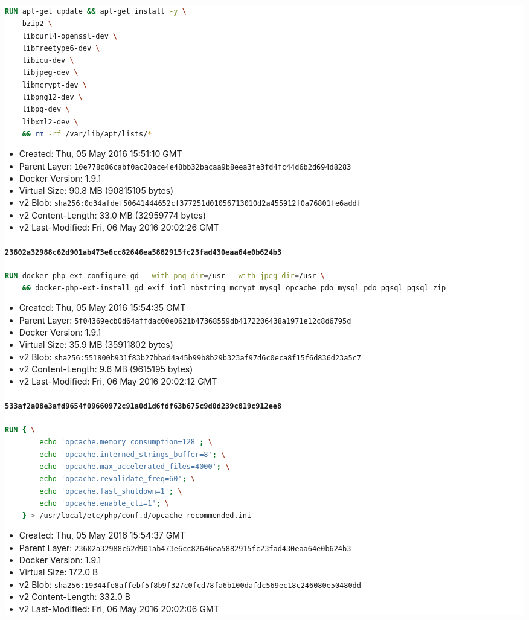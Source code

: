 ```dockerfile
RUN apt-get update && apt-get install -y \
	bzip2 \
	libcurl4-openssl-dev \
	libfreetype6-dev \
	libicu-dev \
	libjpeg-dev \
	libmcrypt-dev \
	libpng12-dev \
	libpq-dev \
	libxml2-dev \
	&& rm -rf /var/lib/apt/lists/*
```

-	Created: Thu, 05 May 2016 15:51:10 GMT
-	Parent Layer: `10e778c86cabf0ac20ace4e48bb32bacaa9b8eea3fe3fd4fc44d6b2d694d8283`
-	Docker Version: 1.9.1
-	Virtual Size: 90.8 MB (90815105 bytes)
-	v2 Blob: `sha256:0d34afdef50641444652cf377251d01056713010d2a455912f0a76801fe6addf`
-	v2 Content-Length: 33.0 MB (32959774 bytes)
-	v2 Last-Modified: Fri, 06 May 2016 20:02:26 GMT

#### `23602a32988c62d901ab473e6cc82646ea5882915fc23fad430eaa64e0b624b3`

```dockerfile
RUN docker-php-ext-configure gd --with-png-dir=/usr --with-jpeg-dir=/usr \
	&& docker-php-ext-install gd exif intl mbstring mcrypt mysql opcache pdo_mysql pdo_pgsql pgsql zip
```

-	Created: Thu, 05 May 2016 15:54:35 GMT
-	Parent Layer: `5f04369ecb0d64affdac00e0621b47368559db4172206438a1971e12c8d6795d`
-	Docker Version: 1.9.1
-	Virtual Size: 35.9 MB (35911802 bytes)
-	v2 Blob: `sha256:551800b931f83b27bbad4a45b99b8b29b323af97d6c0eca8f15f6d836d23a5c7`
-	v2 Content-Length: 9.6 MB (9615195 bytes)
-	v2 Last-Modified: Fri, 06 May 2016 20:02:12 GMT

#### `533af2a08e3afd9654f09660972c91a0d1d6fdf63b675c9d0d239c819c912ee8`

```dockerfile
RUN { \
		echo 'opcache.memory_consumption=128'; \
		echo 'opcache.interned_strings_buffer=8'; \
		echo 'opcache.max_accelerated_files=4000'; \
		echo 'opcache.revalidate_freq=60'; \
		echo 'opcache.fast_shutdown=1'; \
		echo 'opcache.enable_cli=1'; \
	} > /usr/local/etc/php/conf.d/opcache-recommended.ini
```

-	Created: Thu, 05 May 2016 15:54:37 GMT
-	Parent Layer: `23602a32988c62d901ab473e6cc82646ea5882915fc23fad430eaa64e0b624b3`
-	Docker Version: 1.9.1
-	Virtual Size: 172.0 B
-	v2 Blob: `sha256:19344fe8affebf5f8b9f327c0fcd78fa6b100dafdc569ec18c246080e50480dd`
-	v2 Content-Length: 332.0 B
-	v2 Last-Modified: Fri, 06 May 2016 20:02:06 GMT

